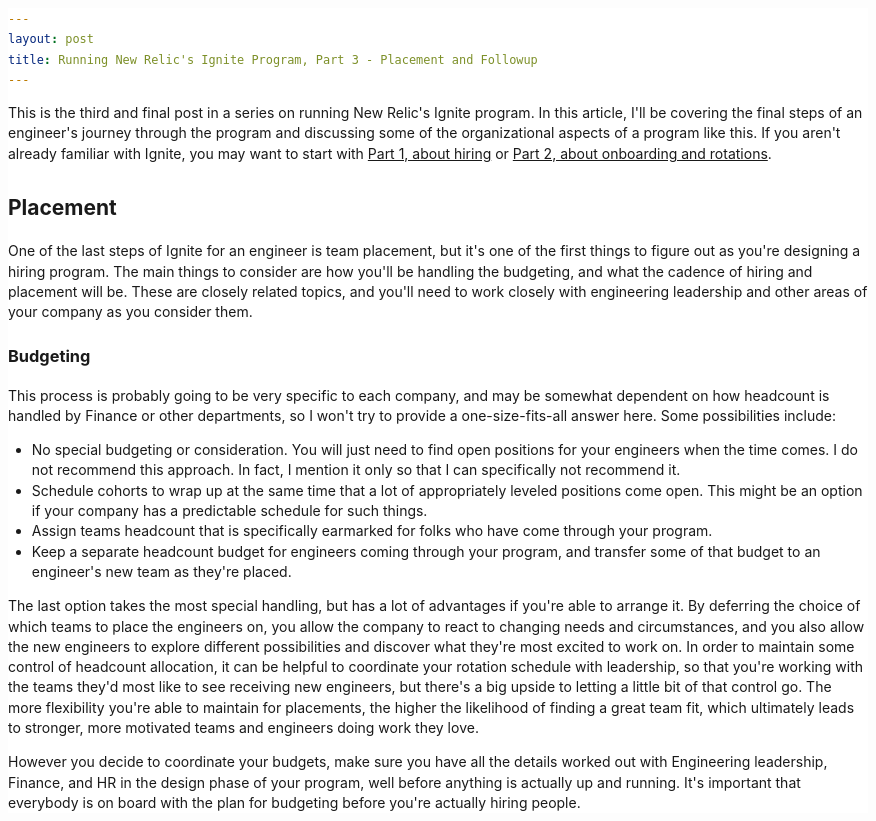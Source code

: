 ```yaml
---
layout: post
title: Running New Relic's Ignite Program, Part 3 - Placement and Followup
---
```


This is the third and final post in a series on running New Relic's Ignite program. In this article, I'll be covering the final steps of an engineer's journey through the program and discussing some of the organizational aspects of a program like this. If you aren't already familiar with Ignite, you may want to start with [Part 1, about hiring](https://djspinmonkey.github.io/2023/07/10/ignite-hiring/) or [Part 2, about onboarding and rotations](https://djspinmonkey.github.io/2023/07/25/ignite-onboarding-and-rotations/).

## Placement

One of the last steps of Ignite for an engineer is team placement, but it's one of the first things to figure out as you're designing a hiring program. The main things to consider are how you'll be handling the budgeting, and what the cadence of hiring and placement will be. These are closely related topics, and you'll need to work closely with engineering leadership and other areas of your company as you consider them.

### Budgeting

This process is probably going to be very specific to each company, and may be somewhat dependent on how headcount is handled by Finance or other departments, so I won't try to provide a one-size-fits-all answer here. Some possibilities include:

  * No special budgeting or consideration. You will just need to find open positions for your engineers when the time comes. I do not recommend this approach. In fact, I mention it only so that I can specifically not recommend it.
  * Schedule cohorts to wrap up at the same time that a lot of appropriately leveled positions come open. This might be an option if your company has a predictable schedule for such things.
  * Assign teams headcount that is specifically earmarked for folks who have come through your program.
  * Keep a separate headcount budget for engineers coming through your program, and transfer some of that budget to an engineer's new team as they're placed.

The last option takes the most special handling, but has a lot of advantages if you're able to arrange it. By deferring the choice of which teams to place the engineers on, you allow the company to react to changing needs and circumstances, and you also allow the new engineers to explore different possibilities and discover what they're most excited to work on.  In order to maintain some control of headcount allocation, it can be helpful to coordinate your rotation schedule with leadership, so that you're working with the teams they'd most like to see receiving new engineers, but there's a big upside to letting a little bit of that control go. The more flexibility you're able to maintain for placements, the higher the likelihood of finding a great team fit, which ultimately leads to stronger, more motivated teams and engineers doing work they love.

However you decide to coordinate your budgets, make sure you have all the details worked out with Engineering leadership, Finance, and HR in the design phase of your program, well before anything is actually up and running. It's important that everybody is on board with the plan for budgeting before you're actually hiring people.
